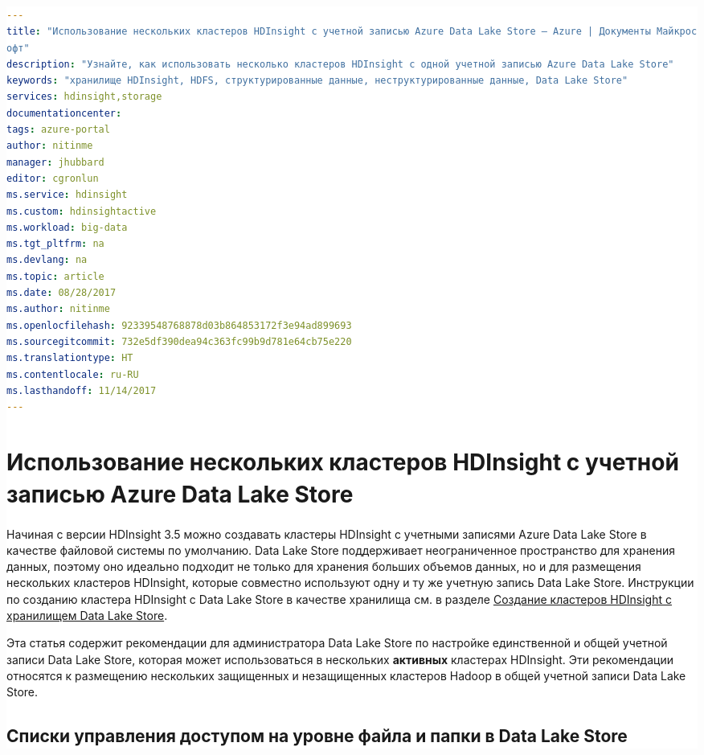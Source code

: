 ```yaml
---
title: "Использование нескольких кластеров HDInsight с учетной записью Azure Data Lake Store — Azure | Документы Майкрософт"
description: "Узнайте, как использовать несколько кластеров HDInsight с одной учетной записью Azure Data Lake Store"
keywords: "хранилище HDInsight, HDFS, структурированные данные, неструктурированные данные, Data Lake Store"
services: hdinsight,storage
documentationcenter: 
tags: azure-portal
author: nitinme
manager: jhubbard
editor: cgronlun
ms.service: hdinsight
ms.custom: hdinsightactive
ms.workload: big-data
ms.tgt_pltfrm: na
ms.devlang: na
ms.topic: article
ms.date: 08/28/2017
ms.author: nitinme
ms.openlocfilehash: 92339548768878d03b864853172f3e94ad899693
ms.sourcegitcommit: 732e5df390dea94c363fc99b9d781e64cb75e220
ms.translationtype: HT
ms.contentlocale: ru-RU
ms.lasthandoff: 11/14/2017
---
```

# <a name="use-multiple-hdinsight-clusters-with-an-azure-data-lake-store-account"></a>Использование нескольких кластеров HDInsight с учетной записью Azure Data Lake Store

Начиная с версии HDInsight 3.5 можно создавать кластеры HDInsight с учетными записями Azure Data Lake Store в качестве файловой системы по умолчанию.
Data Lake Store поддерживает неограниченное пространство для хранения данных, поэтому оно идеально подходит не только для хранения больших объемов данных, но и для размещения нескольких кластеров HDInsight, которые совместно используют одну и ту же учетную запись Data Lake Store. Инструкции по созданию кластера HDInsight с Data Lake Store в качестве хранилища см. в разделе [Создание кластеров HDInsight с хранилищем Data Lake Store](../data-lake-store/data-lake-store-hdinsight-hadoop-use-portal.md).

Эта статья содержит рекомендации для администратора Data Lake Store по настройке единственной и общей учетной записи Data Lake Store, которая может использоваться в нескольких **активных** кластерах HDInsight. Эти рекомендации относятся к размещению нескольких защищенных и незащищенных кластеров Hadoop в общей учетной записи Data Lake Store.


## <a name="data-lake-store-file-and-folder-level-acls"></a>Списки управления доступом на уровне файла и папки в Data Lake Store
